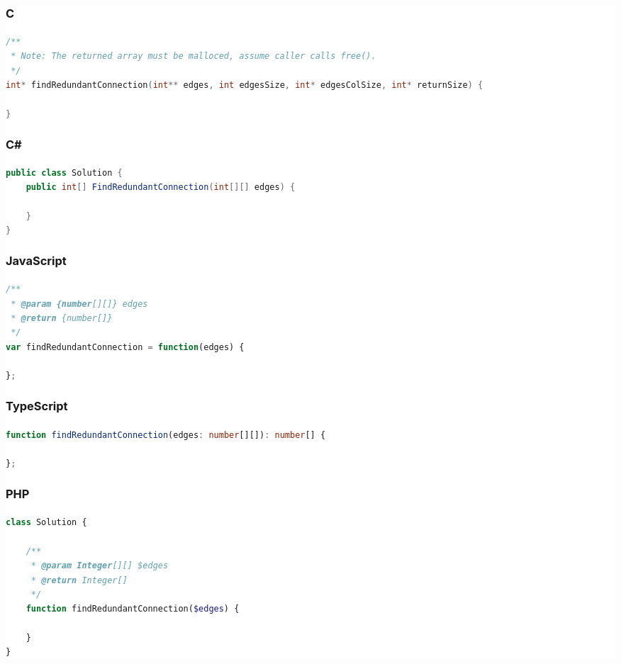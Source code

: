 ### C

```c
/**
 * Note: The returned array must be malloced, assume caller calls free().
 */
int* findRedundantConnection(int** edges, int edgesSize, int* edgesColSize, int* returnSize) {
    
}
```

### C#

```csharp
public class Solution {
    public int[] FindRedundantConnection(int[][] edges) {
        
    }
}
```

### JavaScript

```javascript
/**
 * @param {number[][]} edges
 * @return {number[]}
 */
var findRedundantConnection = function(edges) {
    
};
```

### TypeScript

```typescript
function findRedundantConnection(edges: number[][]): number[] {
    
};
```

### PHP

```php
class Solution {

    /**
     * @param Integer[][] $edges
     * @return Integer[]
     */
    function findRedundantConnection($edges) {
        
    }
}
```
